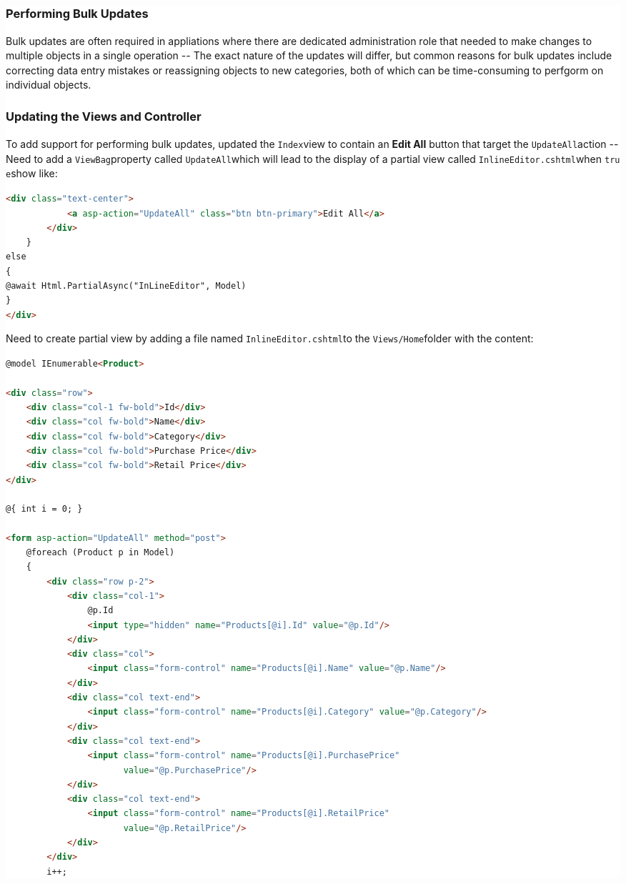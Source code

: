 ### Performing Bulk Updates

Bulk updates are often required in appliations where there are dedicated administration role that needed to make changes to multiple objects in a single operation -- The exact nature of the updates will differ, but common reasons for bulk updates include correcting data entry mistakes or reassigning objects to new categories, both of which can be time-consuming to perfgorm on individual objects.

### Updating the Views and Controller

To add support for performing bulk updates, updated the `Index`view to contain an **Edit All** button that target the `UpdateAll`action -- Need to add a `ViewBag`property called `UpdateAll`which will lead to the display of a partial view called `InlineEditor.cshtml`when `true`show like:

```html
<div class="text-center">
            <a asp-action="UpdateAll" class="btn btn-primary">Edit All</a>
        </div>
    }
else
{
@await Html.PartialAsync("InLineEditor", Model)
}
</div>
```

Need to create partial view by adding a file named `InlineEditor.cshtml`to the `Views/Home`folder with the content:

```html
@model IEnumerable<Product>

<div class="row">
    <div class="col-1 fw-bold">Id</div>
    <div class="col fw-bold">Name</div>
    <div class="col fw-bold">Category</div>
    <div class="col fw-bold">Purchase Price</div>
    <div class="col fw-bold">Retail Price</div>
</div>

@{ int i = 0; }

<form asp-action="UpdateAll" method="post">
    @foreach (Product p in Model)
    {
        <div class="row p-2">
            <div class="col-1">
                @p.Id
                <input type="hidden" name="Products[@i].Id" value="@p.Id"/>
            </div>
            <div class="col">
                <input class="form-control" name="Products[@i].Name" value="@p.Name"/>
            </div>
            <div class="col text-end">
                <input class="form-control" name="Products[@i].Category" value="@p.Category"/>
            </div>
            <div class="col text-end">
                <input class="form-control" name="Products[@i].PurchasePrice"
                       value="@p.PurchasePrice"/>
            </div>
            <div class="col text-end">
                <input class="form-control" name="Products[@i].RetailPrice"
                       value="@p.RetailPrice"/>
            </div>
        </div>
        i++;
```